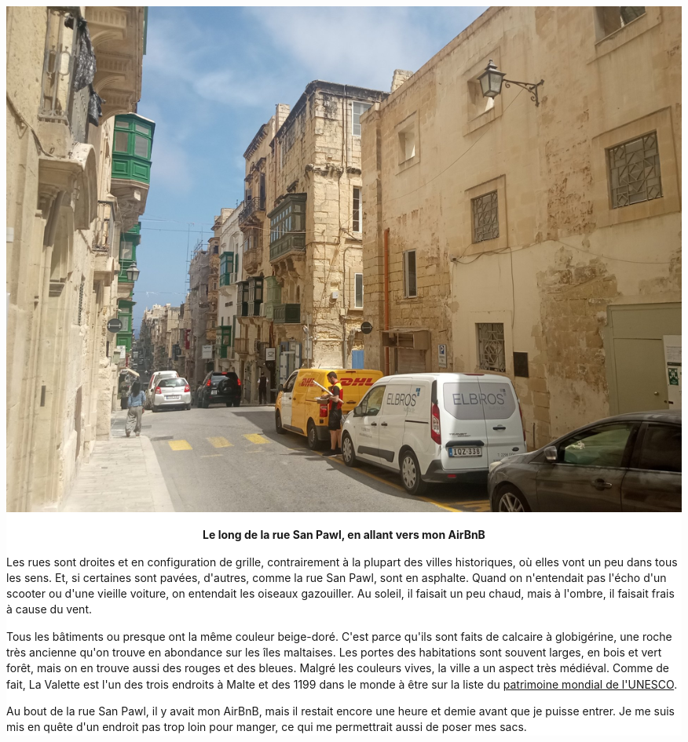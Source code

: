 ![La rue San Pawl](/assets/2024/04/20240412_europe/triqsanpawl03.jpg)
<p align="center"><b>Le long de la rue San Pawl, en allant vers mon AirBnB</b></p>

Les rues sont droites et en configuration de grille, contrairement à la plupart des villes historiques, où elles vont un peu dans tous les sens. Et, si certaines sont pavées, d'autres, comme la rue San Pawl, sont en asphalte. Quand on n'entendait pas l'écho d'un scooter ou d'une vieille voiture, on entendait les oiseaux gazouiller. Au soleil, il faisait un peu chaud, mais à l'ombre, il faisait frais à cause du vent.

Tous les bâtiments ou presque ont la même couleur beige-doré. C'est parce qu'ils sont faits de calcaire à globigérine, une roche très ancienne qu'on trouve en abondance sur les îles maltaises. Les portes des habitations sont souvent larges, en bois et vert forêt, mais on en trouve aussi des rouges et des bleues. Malgré les couleurs vives, la ville a un aspect très médiéval. Comme de fait, La Valette est l'un des trois endroits à Malte et des 1199 dans le monde à être sur la liste du [patrimoine mondial de l'UNESCO](https://whc.unesco.org/en/list/131/).

Au bout de la rue San Pawl, il y avait mon AirBnB, mais il restait encore une heure et demie avant que je puisse entrer. Je me suis mis en quête d'un endroit pas trop loin pour manger, ce qui me permettrait aussi de poser mes sacs.
